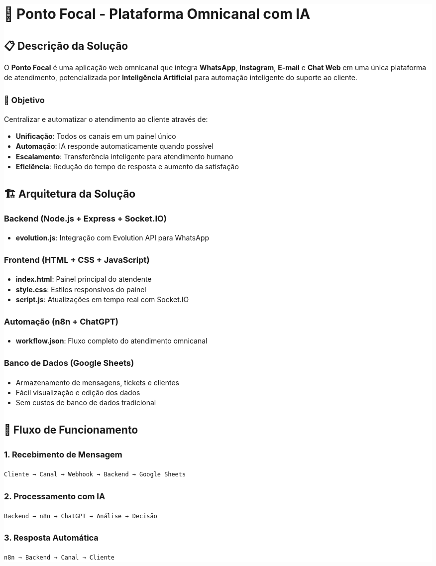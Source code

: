 # 🎯 Ponto Focal - Plataforma Omnicanal com IA

## 📋 Descrição da Solução

O **Ponto Focal** é uma aplicação web omnicanal que integra **WhatsApp**, **Instagram**, **E-mail** e **Chat Web** em uma única plataforma de atendimento, potencializada por **Inteligência Artificial** para automação inteligente do suporte ao cliente.

### 🎯 Objetivo
Centralizar e automatizar o atendimento ao cliente através de:
- **Unificação**: Todos os canais em um painel único
- **Automação**: IA responde automaticamente quando possível
- **Escalamento**: Transferência inteligente para atendimento humano
- **Eficiência**: Redução do tempo de resposta e aumento da satisfação

## 🏗️ Arquitetura da Solução

### Backend (Node.js + Express + Socket.IO)

- **evolution.js**: Integração com Evolution API para WhatsApp

### Frontend (HTML + CSS + JavaScript)
- **index.html**: Painel principal do atendente
- **style.css**: Estilos responsivos do painel
- **script.js**: Atualizações em tempo real com Socket.IO

### Automação (n8n + ChatGPT)
- **workflow.json**: Fluxo completo do atendimento omnicanal

### Banco de Dados (Google Sheets)
- Armazenamento de mensagens, tickets e clientes
- Fácil visualização e edição dos dados
- Sem custos de banco de dados tradicional

## 🔄 Fluxo de Funcionamento

### 1. Recebimento de Mensagem
```
Cliente → Canal → Webhook → Backend → Google Sheets
```

### 2. Processamento com IA
```
Backend → n8n → ChatGPT → Análise → Decisão
```

### 3. Resposta Automática
```
n8n → Backend → Canal → Cliente
```
